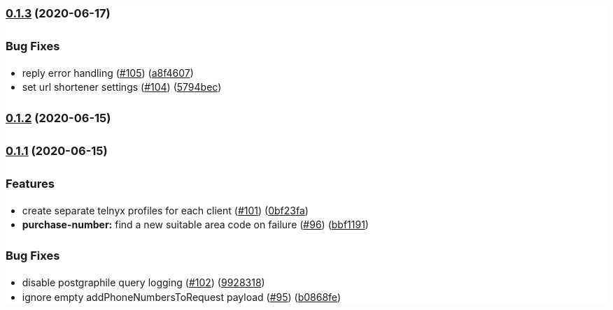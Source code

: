 ### [0.1.3](https://github.com/politics-rewired/switchboard/compare/v0.1.2...v0.1.3) (2020-06-17)


### Bug Fixes

* reply error handling ([#105](https://github.com/politics-rewired/switchboard/issues/105)) ([a8f4607](https://github.com/politics-rewired/switchboard/commit/a8f460772cd82d5dcc3a6db36e6274c9a54eeb08))
* set url shortener settings ([#104](https://github.com/politics-rewired/switchboard/issues/104)) ([5794bec](https://github.com/politics-rewired/switchboard/commit/5794bec0e9743594ba832ca984eeffb5bb904e93))

### [0.1.2](https://github.com/politics-rewired/switchboard/compare/v0.1.1...v0.1.2) (2020-06-15)

### [0.1.1](https://github.com/politics-rewired/switchboard/compare/v0.1.0...v0.1.1) (2020-06-15)

### Features

- create separate telnyx profiles for each client ([#101](https://github.com/politics-rewired/switchboard/issues/101)) ([0bf23fa](https://github.com/politics-rewired/switchboard/commit/0bf23fadcb329b87392e09fc2c6de2f26be2e183))
- **purchase-number:** find a new suitable area code on failure ([#96](https://github.com/politics-rewired/switchboard/issues/96)) ([bbf1191](https://github.com/politics-rewired/switchboard/commit/bbf11918b69c4ca6eebd518edf115bd6c44b3910))

### Bug Fixes

- disable postgraphile query logging ([#102](https://github.com/politics-rewired/switchboard/issues/102)) ([9928318](https://github.com/politics-rewired/switchboard/commit/99283187ba7851f2d9b3bd3e8010237d93ff840c))
- ignore empty addPhoneNumbersToRequest payload ([#95](https://github.com/politics-rewired/switchboard/issues/95)) ([b0868fe](https://github.com/politics-rewired/switchboard/commit/b0868fee210ce224e6cf2eeab3e2e8d8e3dd7014))
